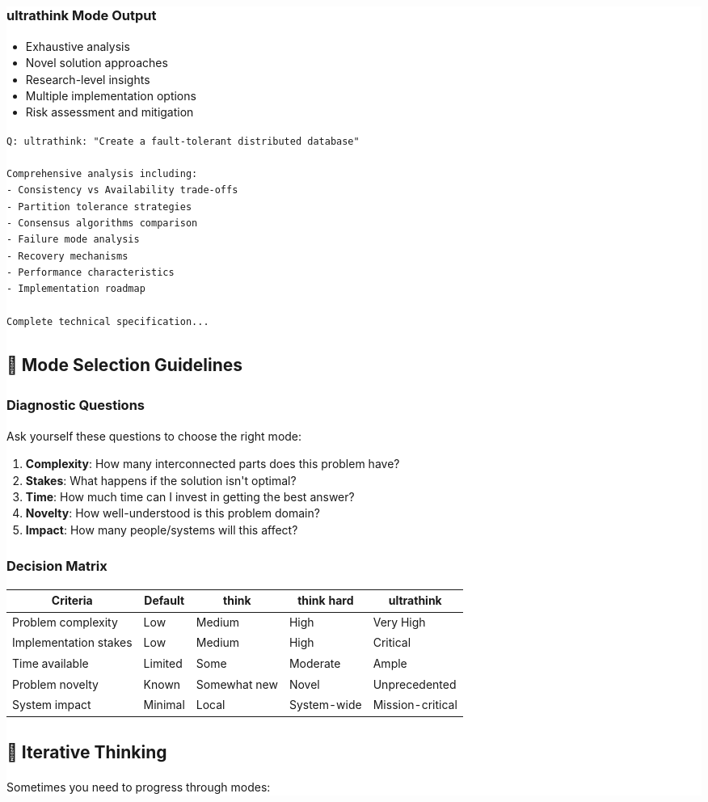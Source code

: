 ### ultrathink Mode Output
- Exhaustive analysis
- Novel solution approaches
- Research-level insights
- Multiple implementation options
- Risk assessment and mitigation

```
Q: ultrathink: "Create a fault-tolerant distributed database"

Comprehensive analysis including:
- Consistency vs Availability trade-offs
- Partition tolerance strategies
- Consensus algorithms comparison
- Failure mode analysis
- Recovery mechanisms
- Performance characteristics
- Implementation roadmap

Complete technical specification...
```

## 🚨 Mode Selection Guidelines

### Diagnostic Questions

Ask yourself these questions to choose the right mode:

1. **Complexity**: How many interconnected parts does this problem have?
2. **Stakes**: What happens if the solution isn't optimal?
3. **Time**: How much time can I invest in getting the best answer?
4. **Novelty**: How well-understood is this problem domain?
5. **Impact**: How many people/systems will this affect?

### Decision Matrix

| Criteria | Default | think | think hard | ultrathink |
|----------|---------|--------|------------|------------|
| Problem complexity | Low | Medium | High | Very High |
| Implementation stakes | Low | Medium | High | Critical |
| Time available | Limited | Some | Moderate | Ample |
| Problem novelty | Known | Somewhat new | Novel | Unprecedented |
| System impact | Minimal | Local | System-wide | Mission-critical |

## 🔄 Iterative Thinking

Sometimes you need to progress through modes:
